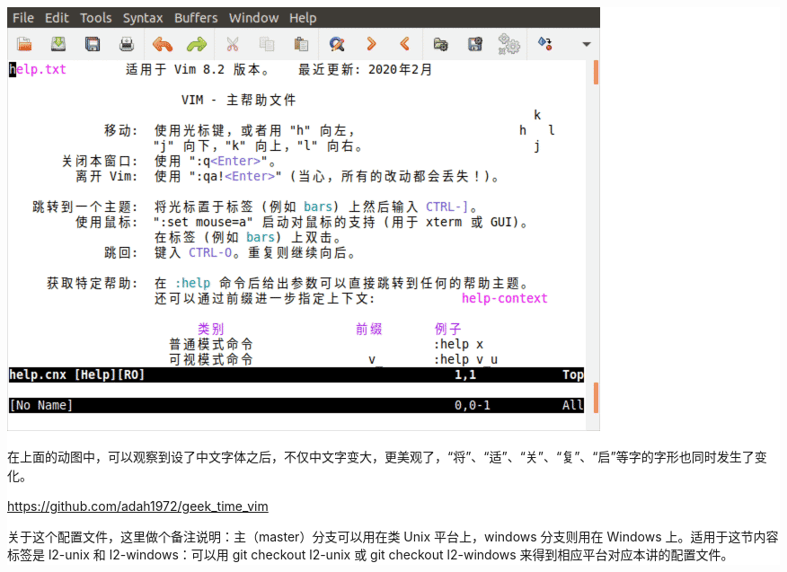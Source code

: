 ![006.gif](14vimpics/006.gif)

在上面的动图中，可以观察到设了中文字体之后，不仅中文字变大，更美观了，“将”、“适”、“关”、“复”、“启”等字的字形也同时发生了变化。

https://github.com/adah1972/geek_time_vim

关于这个配置文件，这里做个备注说明：主（master）分支可以用在类 Unix 平台上，windows 分支则用在 Windows 上。适用于这节内容标签是 l2-unix 和 l2-windows：可以用 git checkout l2-unix 或 git checkout l2-windows 来得到相应平台对应本讲的配置文件。
